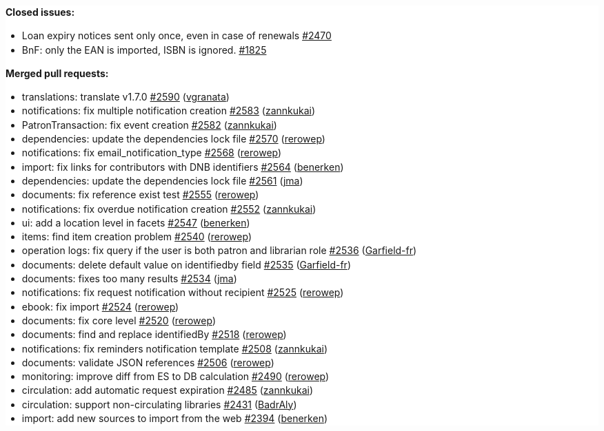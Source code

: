 **Closed issues:**

- Loan expiry notices sent only once, even in case of renewals [\#2470](https://github.com/rero/rero-ils/issues/2470)
- BnF: only the EAN is imported, ISBN is ignored. [\#1825](https://github.com/rero/rero-ils/issues/1825)

**Merged pull requests:**

- translations: translate v1.7.0 [\#2590](https://github.com/rero/rero-ils/pull/2590) ([vgranata](https://github.com/vgranata))
- notifications: fix multiple notification creation [\#2583](https://github.com/rero/rero-ils/pull/2583) ([zannkukai](https://github.com/zannkukai))
- PatronTransaction: fix event creation [\#2582](https://github.com/rero/rero-ils/pull/2582) ([zannkukai](https://github.com/zannkukai))
- dependencies: update the dependencies lock file [\#2570](https://github.com/rero/rero-ils/pull/2570) ([rerowep](https://github.com/rerowep))
- notifications: fix email\_notification\_type [\#2568](https://github.com/rero/rero-ils/pull/2568) ([rerowep](https://github.com/rerowep))
- import: fix links for contributors with DNB identifiers [\#2564](https://github.com/rero/rero-ils/pull/2564) ([benerken](https://github.com/benerken))
- dependencies: update the dependencies lock file [\#2561](https://github.com/rero/rero-ils/pull/2561) ([jma](https://github.com/jma))
- documents: fix reference exist test [\#2555](https://github.com/rero/rero-ils/pull/2555) ([rerowep](https://github.com/rerowep))
- notifications: fix overdue notification creation [\#2552](https://github.com/rero/rero-ils/pull/2552) ([zannkukai](https://github.com/zannkukai))
- ui: add a location level in facets [\#2547](https://github.com/rero/rero-ils/pull/2547) ([benerken](https://github.com/benerken))
- items: find item creation problem [\#2540](https://github.com/rero/rero-ils/pull/2540) ([rerowep](https://github.com/rerowep))
- operation logs: fix query if the user is both patron and librarian role [\#2536](https://github.com/rero/rero-ils/pull/2536) ([Garfield-fr](https://github.com/Garfield-fr))
- documents: delete default value on identifiedby field [\#2535](https://github.com/rero/rero-ils/pull/2535) ([Garfield-fr](https://github.com/Garfield-fr))
- documents: fixes too many results [\#2534](https://github.com/rero/rero-ils/pull/2534) ([jma](https://github.com/jma))
- notifications: fix request notification without recipient [\#2525](https://github.com/rero/rero-ils/pull/2525) ([rerowep](https://github.com/rerowep))
- ebook: fix import [\#2524](https://github.com/rero/rero-ils/pull/2524) ([rerowep](https://github.com/rerowep))
- documents: fix core level [\#2520](https://github.com/rero/rero-ils/pull/2520) ([rerowep](https://github.com/rerowep))
- documents: find and replace identifiedBy [\#2518](https://github.com/rero/rero-ils/pull/2518) ([rerowep](https://github.com/rerowep))
- notifications: fix reminders notification template [\#2508](https://github.com/rero/rero-ils/pull/2508) ([zannkukai](https://github.com/zannkukai))
- documents: validate JSON references [\#2506](https://github.com/rero/rero-ils/pull/2506) ([rerowep](https://github.com/rerowep))
- monitoring: improve diff from ES to DB calculation [\#2490](https://github.com/rero/rero-ils/pull/2490) ([rerowep](https://github.com/rerowep))
- circulation: add automatic request expiration [\#2485](https://github.com/rero/rero-ils/pull/2485) ([zannkukai](https://github.com/zannkukai))
- circulation: support non-circulating libraries [\#2431](https://github.com/rero/rero-ils/pull/2431) ([BadrAly](https://github.com/BadrAly))
- import: add new sources to import from the web [\#2394](https://github.com/rero/rero-ils/pull/2394) ([benerken](https://github.com/benerken))

